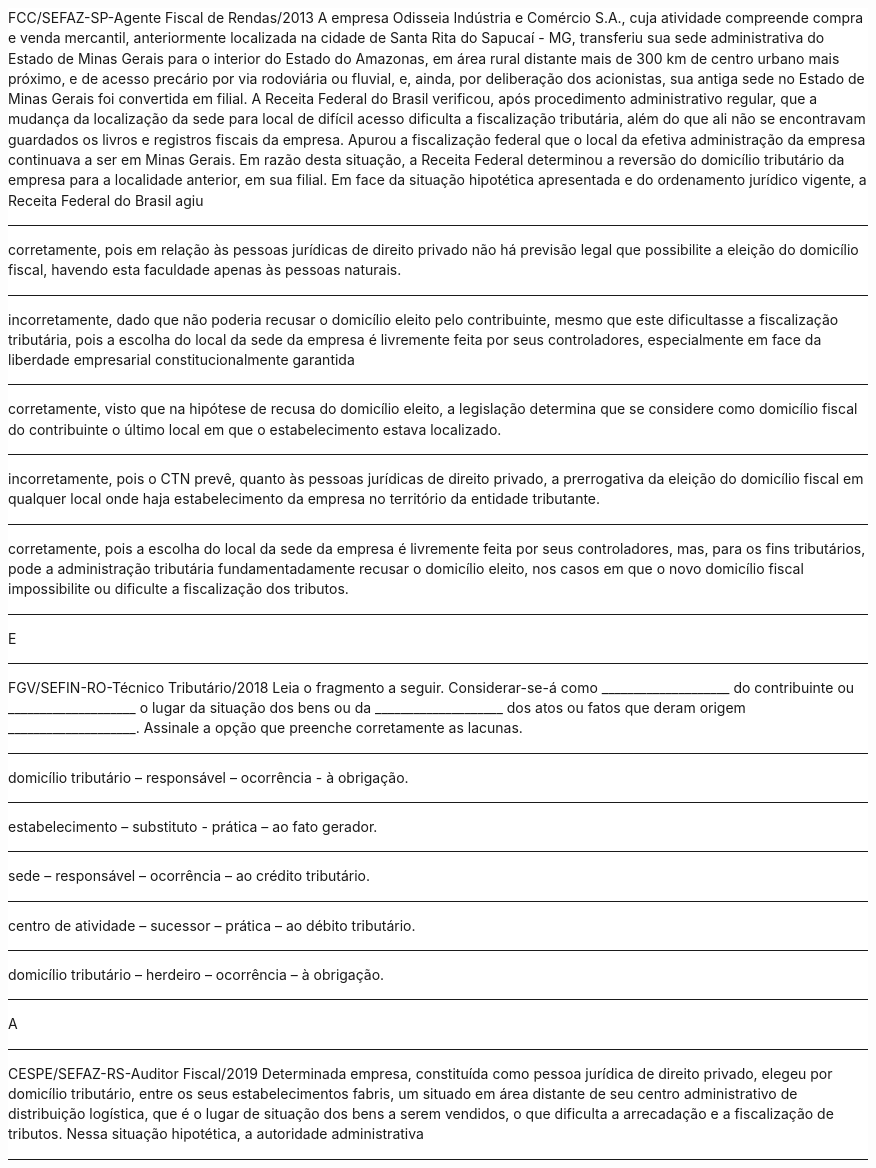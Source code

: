 FCC/SEFAZ-SP-Agente Fiscal de Rendas/2013 A empresa Odisseia Indústria e Comércio S.A., cuja atividade compreende compra e venda mercantil, anteriormente localizada na cidade de Santa Rita do Sapucaí - MG, transferiu sua sede administrativa do Estado de Minas Gerais para o interior do Estado do Amazonas, em área rural distante mais de 300 km de centro urbano mais próximo, e de acesso precário por via rodoviária ou fluvial, e, ainda, por deliberação dos acionistas, sua antiga sede no Estado de Minas Gerais foi convertida em filial. A Receita Federal do Brasil verificou, após procedimento administrativo regular, que a mudança da localização da sede para local de difícil acesso dificulta a fiscalização tributária, além do que ali não se encontravam guardados os livros e registros fiscais da empresa. Apurou a fiscalização federal que o local da efetiva administração da empresa continuava a ser em Minas Gerais. Em razão desta situação, a Receita Federal determinou a reversão do domicílio tributário da empresa para a localidade anterior, em sua filial. Em face da situação hipotética apresentada e do ordenamento jurídico vigente, a Receita Federal do Brasil agiu 
***
corretamente, pois em relação às pessoas jurídicas de direito privado não há previsão legal que possibilite a eleição do domicílio fiscal, havendo esta faculdade apenas às pessoas naturais.
***
incorretamente, dado que não poderia recusar o domicílio eleito pelo contribuinte, mesmo que este dificultasse a fiscalização tributária, pois a escolha do local da sede da empresa é livremente feita por seus controladores, especialmente em face da liberdade empresarial constitucionalmente garantida 
***
corretamente, visto que na hipótese de recusa do domicílio eleito, a legislação determina que se considere como domicílio fiscal do contribuinte o último local em que o estabelecimento estava localizado.
***
incorretamente, pois o CTN prevê, quanto às pessoas jurídicas de direito privado, a prerrogativa da eleição do domicílio fiscal em qualquer local onde haja estabelecimento da empresa no território da entidade tributante.
***
corretamente, pois a escolha do local da sede da empresa é livremente feita por seus controladores, mas, para os fins tributários, pode a administração tributária fundamentadamente recusar o domicílio eleito, nos casos em que o novo domicílio fiscal impossibilite ou dificulte a fiscalização dos tributos.
***
E
****
FGV/SEFIN-RO-Técnico Tributário/2018 Leia o fragmento a seguir. Considerar-se-á como \_\_\_\_\_\_\_\_\_\_\_\_\_\_\_\_\_\_\_\_ do contribuinte ou  \_\_\_\_\_\_\_\_\_\_\_\_\_\_\_\_\_\_\_\_ o lugar da situação dos bens ou da \_\_\_\_\_\_\_\_\_\_\_\_\_\_\_\_\_\_\_\_ dos atos ou fatos que deram origem \_\_\_\_\_\_\_\_\_\_\_\_\_\_\_\_\_\_\_\_.
Assinale a opção que preenche corretamente as lacunas.
***
domicílio tributário – responsável – ocorrência - à obrigação.
***
estabelecimento – substituto - prática – ao fato gerador.
***
sede – responsável – ocorrência – ao crédito tributário.
***
centro de atividade – sucessor – prática – ao débito tributário.
***
domicílio tributário – herdeiro – ocorrência – à obrigação.
***
A
****
CESPE/SEFAZ-RS-Auditor Fiscal/2019 Determinada empresa, constituída como pessoa jurídica de direito privado, elegeu por domicílio tributário, entre os seus estabelecimentos fabris, um situado em área distante de seu centro administrativo de distribuição logística, que é o lugar de situação dos bens a serem vendidos, o que dificulta a arrecadação e a fiscalização de tributos.
Nessa situação hipotética, a autoridade administrativa 
***